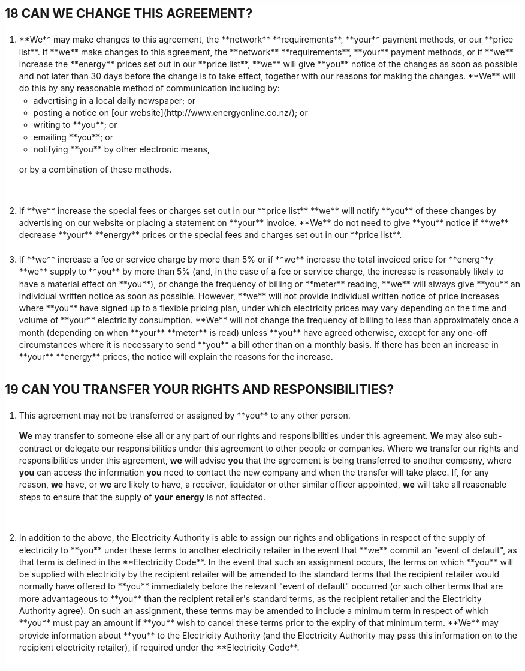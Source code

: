 ## 18 CAN WE CHANGE THIS AGREEMENT?
<ol>
<li>**We** may make changes to this agreement, the **network** **requirements**, **your** payment methods, or our **price list**. If **we** make changes to this agreement, the **network** **requirements**, **your** payment methods, or if **we** increase the **energy** prices set out in our **price list**, **we** will give **you** notice of the changes as soon as possible and not later than 30 days before the change is to take effect, together with our reasons for making the changes. **We** will do this by any reasonable method of communication including by:
<ul>
<li>advertising in a local daily newspaper; or</li> 
<li>posting a notice on [our website](http://www.energyonline.co.nz/); or</li>
<li>writing to **you**; or</li>
<li>emailing **you**; or</li>
<li>notifying **you** by other electronic means,</li></ul>

or by a combination of these methods.</li><br>

<li>If **we** increase the special fees or charges set out in our **price list** **we** will notify **you** of these changes by advertising on our website or placing a statement on **your** invoice. **We** do not need to give **you** notice if **we** decrease **your** **energy** prices or the special fees and charges set out in our **price list**.</li><br> 

<li>If **we** increase a fee or service charge by more than 5% or if **we** increase the total invoiced price for **energ**y **we** supply to **you** by more than 5% (and, in the case of a fee or service charge, the increase is reasonably likely to have a material effect on **you**), or change the frequency of billing or **meter** reading, **we** will always give **you** an individual written notice as soon as possible. However, **we** will not provide individual written notice of price increases where **you** have signed up to a flexible pricing plan, under which electricity prices may vary depending on the time and volume of **your** electricity consumption. **We** will not change the frequency of billing to less than approximately once a month (depending on when **your** **meter** is read) unless **you** have agreed otherwise, except for any one-off circumstances where it is necessary to send **you** a bill other than on a monthly basis.  If there has been an increase in **your** **energy** prices, the notice will explain the reasons for the increase.</li></ol> 

## 19 CAN YOU TRANSFER YOUR RIGHTS AND RESPONSIBILITIES?
<ol>
<li>This agreement may not be transferred or assigned by **you** to any other person.

**We** may transfer to someone else all or any part of our rights and responsibilities under this agreement. **We** may also sub-contract or delegate our responsibilities under this agreement to other people or companies.  Where **we** transfer our rights and responsibilities under this agreement, **we** will advise **you** that the agreement is being transferred to another company, where **you** can access the information **you** need to contact the new company and when the transfer will take place.  If, for any reason, **we** have, or **we** are likely to have, a receiver, liquidator or other similar officer appointed, **we** will take all reasonable steps to ensure that the supply of **your** **energy** is not affected.</li><br>

<li>In addition to the above, the Electricity Authority is able to assign our rights and obligations in respect of the supply of electricity to **you** under these terms to another electricity retailer in the event that **we** commit an "event of default", as that term is defined in the **Electricity Code**.  In the event that such an assignment occurs, the terms on which **you** will be supplied with electricity by the recipient retailer will be amended to the standard terms that the recipient retailer would normally have offered to **you** immediately before the relevant "event of default" occurred (or such other terms that are more advantageous to **you** than the recipient retailer's standard terms, as the recipient retailer and the Electricity Authority agree).  On such an assignment, these terms may be amended to include a minimum term in respect of which **you** must pay an amount if **you** wish to cancel these terms prior to the expiry of that minimum term.  **We** may provide information about **you** to the Electricity Authority (and the Electricity Authority may pass this information on to the recipient electricity retailer), if required under the **Electricity Code**.</li><br>
